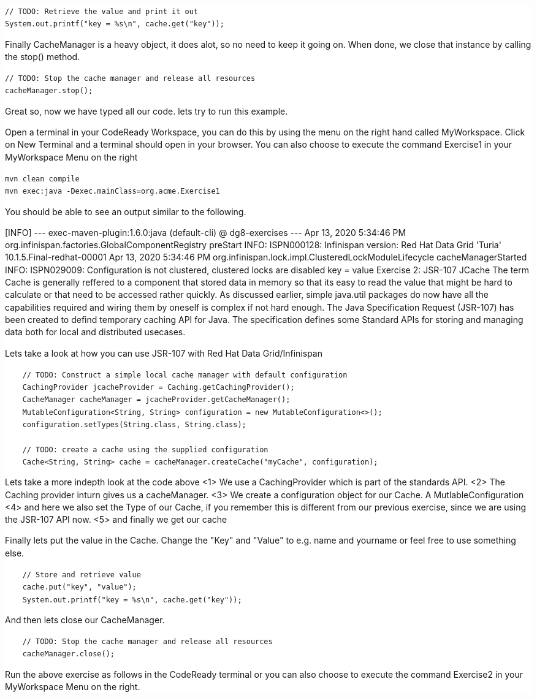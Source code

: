     // TODO: Retrieve the value and print it out
    System.out.printf("key = %s\n", cache.get("key"));
Finally CacheManager is a heavy object, it does alot, so no need to keep it going on. When done, we close that instance by calling the stop() method.

    // TODO: Stop the cache manager and release all resources
    cacheManager.stop();
Great so, now we have typed all our code. lets try to run this example.

Open a terminal in your CodeReady Workspace, you can do this by using the menu on the right hand called MyWorkspace. Click on New Terminal and a terminal should open in your browser. You can also choose to execute the command Exercise1 in your MyWorkspace Menu on the right

    mvn clean compile
    mvn exec:java -Dexec.mainClass=org.acme.Exercise1
You should be able to see an output similar to the following.

[INFO] --- exec-maven-plugin:1.6.0:java (default-cli) @ dg8-exercises ---
Apr 13, 2020 5:34:46 PM org.infinispan.factories.GlobalComponentRegistry preStart
INFO: ISPN000128: Infinispan version: Red Hat Data Grid 'Turia' 10.1.5.Final-redhat-00001
Apr 13, 2020 5:34:46 PM org.infinispan.lock.impl.ClusteredLockModuleLifecycle cacheManagerStarted
INFO: ISPN029009: Configuration is not clustered, clustered locks are disabled
key = value
Exercise 2: JSR-107 JCache
The term Cache is generally reffered to a component that stored data in memory so that its easy to read the value that might be hard to calculate or that need to be accessed rather quickly. As discussed earlier, simple java.util packages do now have all the capabilities required and wiring them by oneself is complex if not hard enough. The Java Specification Request (JSR-107) has been created to defind temporary caching API for Java. The specification defines some Standard APIs for storing and managing data both for local and distributed usecases.

Lets take a look at how you can use JSR-107 with Red Hat Data Grid/Infinispan

        // TODO: Construct a simple local cache manager with default configuration
        CachingProvider jcacheProvider = Caching.getCachingProvider();
        CacheManager cacheManager = jcacheProvider.getCacheManager();
        MutableConfiguration<String, String> configuration = new MutableConfiguration<>();
        configuration.setTypes(String.class, String.class);

        // TODO: create a cache using the supplied configuration
        Cache<String, String> cache = cacheManager.createCache("myCache", configuration);
Lets take a more indepth look at the code above <1> We use a CachingProvider which is part of the standards API. <2> The Caching provider inturn gives us a cacheManager. <3> We create a configuration object for our Cache. A MutlableConfiguration <4> and here we also set the Type of our Cache, if you remember this is different from our previous exercise, since we are using the JSR-107 API now. <5> and finally we get our cache

Finally lets put the value in the Cache. Change the "Key" and "Value" to e.g. name and yourname or feel free to use something else.

        // Store and retrieve value
        cache.put("key", "value");
        System.out.printf("key = %s\n", cache.get("key"));
And then lets close our CacheManager.

        // TODO: Stop the cache manager and release all resources
        cacheManager.close();
Run the above exercise as follows in the CodeReady terminal or you can also choose to execute the command Exercise2 in your MyWorkspace Menu on the right.
